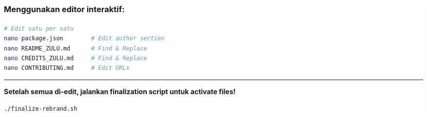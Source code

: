### Menggunakan editor interaktif:
```bash
# Edit satu per satu
nano package.json        # Edit author section
nano README_ZULU.md      # Find & Replace
nano CREDITS_ZULU.md     # Find & Replace
nano CONTRIBUTING.md     # Edit URLs
```

---

**Setelah semua di-edit, jalankan finalization script untuk activate files!**

```bash
./finalize-rebrand.sh
```
